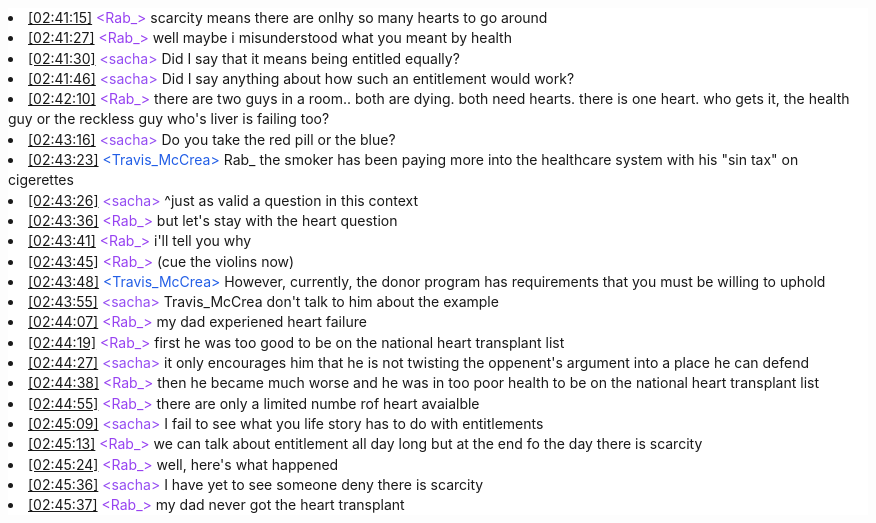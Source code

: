 <li class="logitem"><a href="#02:41:15" name="02:41:15" class="time">[02:41:15]</a> <span class="person" style="color:#9742f1">&lt;Rab_&gt;</span> scarcity means there are onlhy so many hearts to go around </li>
<li class="logitem"><a href="#02:41:27" name="02:41:27" class="time">[02:41:27]</a> <span class="person" style="color:#9742f1">&lt;Rab_&gt;</span> well maybe i misunderstood what you meant by health </li>
<li class="logitem"><a href="#02:41:30" name="02:41:30" class="time">[02:41:30]</a> <span class="person" style="color:#954ef2">&lt;sacha&gt;</span> Did I say that it means being entitled equally? </li>
<li class="logitem"><a href="#02:41:46" name="02:41:46" class="time">[02:41:46]</a> <span class="person" style="color:#954ef2">&lt;sacha&gt;</span> Did I say anything about how such an entitlement would work? </li>
<li class="logitem"><a href="#02:42:10" name="02:42:10" class="time">[02:42:10]</a> <span class="person" style="color:#9742f1">&lt;Rab_&gt;</span> there are two guys in a room.. both are dying. both need hearts. there is one heart. who gets it, the health guy or the reckless guy who's liver is failing too? </li>
<li class="logitem"><a href="#02:43:16" name="02:43:16" class="time">[02:43:16]</a> <span class="person" style="color:#954ef2">&lt;sacha&gt;</span> Do you take the red pill or the blue? </li>
<li class="logitem"><a href="#02:43:23" name="02:43:23" class="time">[02:43:23]</a> <span class="person" style="color:#225ee6">&lt;Travis_McCrea&gt;</span> Rab_ the smoker has been paying more into the healthcare system with his "sin tax" on cigerettes  </li>
<li class="logitem"><a href="#02:43:26" name="02:43:26" class="time">[02:43:26]</a> <span class="person" style="color:#954ef2">&lt;sacha&gt;</span> ^just as valid a question in this context </li>
<li class="logitem"><a href="#02:43:36" name="02:43:36" class="time">[02:43:36]</a> <span class="person" style="color:#9742f1">&lt;Rab_&gt;</span> but let's stay with the heart question </li>
<li class="logitem"><a href="#02:43:41" name="02:43:41" class="time">[02:43:41]</a> <span class="person" style="color:#9742f1">&lt;Rab_&gt;</span> i'll tell you why </li>
<li class="logitem"><a href="#02:43:45" name="02:43:45" class="time">[02:43:45]</a> <span class="person" style="color:#9742f1">&lt;Rab_&gt;</span> (cue the violins now) </li>
<li class="logitem"><a href="#02:43:48" name="02:43:48" class="time">[02:43:48]</a> <span class="person" style="color:#225ee6">&lt;Travis_McCrea&gt;</span> However, currently, the donor program has requirements that you must be willing to uphold </li>
<li class="logitem"><a href="#02:43:55" name="02:43:55" class="time">[02:43:55]</a> <span class="person" style="color:#954ef2">&lt;sacha&gt;</span> Travis_McCrea don't talk to him about the example </li>
<li class="logitem"><a href="#02:44:07" name="02:44:07" class="time">[02:44:07]</a> <span class="person" style="color:#9742f1">&lt;Rab_&gt;</span> my dad experiened heart failure </li>
<li class="logitem"><a href="#02:44:19" name="02:44:19" class="time">[02:44:19]</a> <span class="person" style="color:#9742f1">&lt;Rab_&gt;</span> first he was too good to be on the national heart transplant list </li>
<li class="logitem"><a href="#02:44:27" name="02:44:27" class="time">[02:44:27]</a> <span class="person" style="color:#954ef2">&lt;sacha&gt;</span> it only encourages him that he is not twisting the oppenent's argument into a place he can defend </li>
<li class="logitem"><a href="#02:44:38" name="02:44:38" class="time">[02:44:38]</a> <span class="person" style="color:#9742f1">&lt;Rab_&gt;</span> then he became much worse and he was in too poor health to be on the national heart transplant list </li>
<li class="logitem"><a href="#02:44:55" name="02:44:55" class="time">[02:44:55]</a> <span class="person" style="color:#9742f1">&lt;Rab_&gt;</span> there are only a limited numbe rof heart avaialble </li>
<li class="logitem"><a href="#02:45:09" name="02:45:09" class="time">[02:45:09]</a> <span class="person" style="color:#954ef2">&lt;sacha&gt;</span> I fail to see what you life story has to do with entitlements </li>
<li class="logitem"><a href="#02:45:13" name="02:45:13" class="time">[02:45:13]</a> <span class="person" style="color:#9742f1">&lt;Rab_&gt;</span> we can talk about entitlement all day long but at the end fo the day there is scarcity </li>
<li class="logitem"><a href="#02:45:24" name="02:45:24" class="time">[02:45:24]</a> <span class="person" style="color:#9742f1">&lt;Rab_&gt;</span> well, here's what happened </li>
<li class="logitem"><a href="#02:45:36" name="02:45:36" class="time">[02:45:36]</a> <span class="person" style="color:#954ef2">&lt;sacha&gt;</span> I have yet to see someone deny there is scarcity </li>
<li class="logitem"><a href="#02:45:37" name="02:45:37" class="time">[02:45:37]</a> <span class="person" style="color:#9742f1">&lt;Rab_&gt;</span> my dad never got the heart transplant </li>